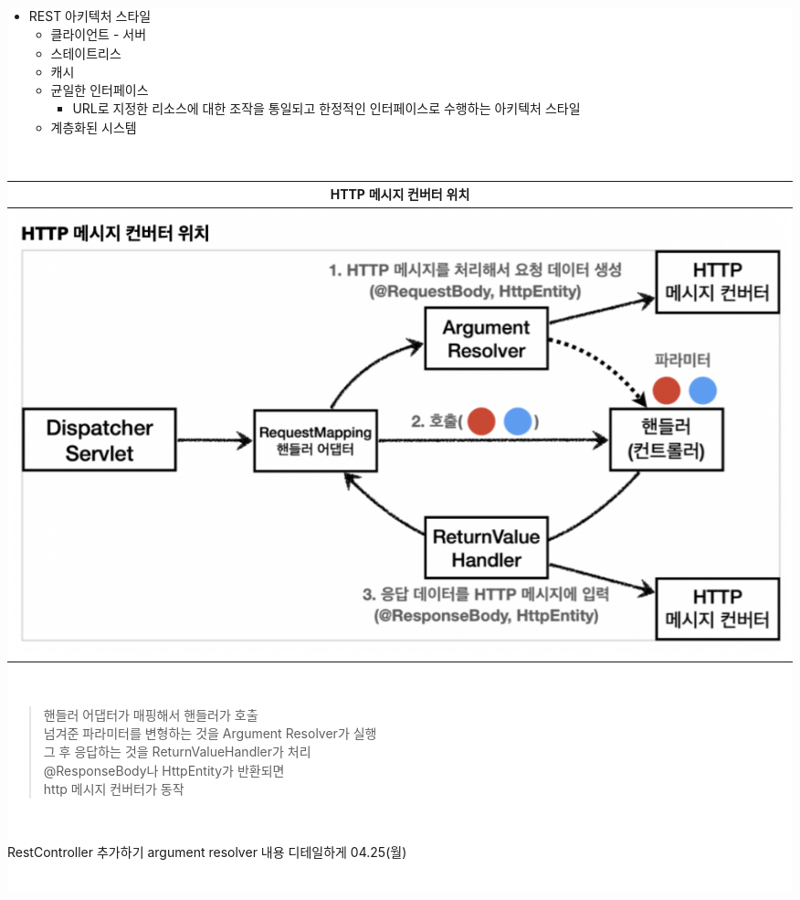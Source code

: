- REST 아키텍처 스타일
  - 클라이언트 - 서버
  - 스테이트리스
  - 캐시
  - 균일한 인터페이스
    - URL로 지정한 리소스에 대한 조작을 통일되고 한정적인 인터페이스로 수행하는 아키텍처 스타일
  - 계층화된 시스템

</br>

|                       HTTP 메시지 컨버터 위치                        |
| :------------------------------------------------------------------: |
| ![http message converter location](./res/http_message_converter.png) |

</br>

> 핸들러 어댑터가 매핑해서 핸들러가 호출  
> 넘겨준 파라미터를 변형하는 것을 Argument Resolver가 실행  
> 그 후 응답하는 것을 ReturnValueHandler가 처리  
> @ResponseBody나 HttpEntity가 반환되면  
> http 메시지 컨버터가 동작

</br>

RestController 추가하기
argument resolver 내용 디테일하게
04.25(월)

</br>
